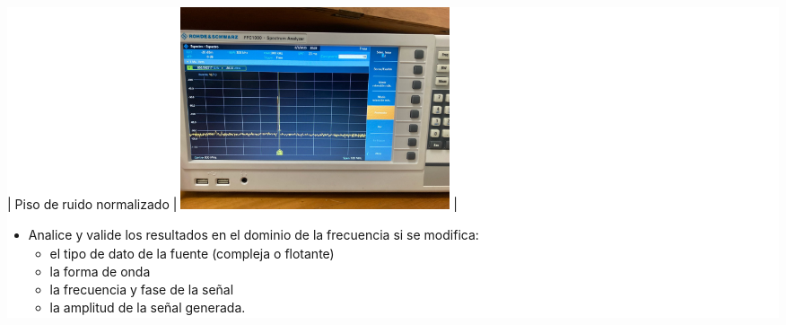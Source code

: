 | Piso de ruido normalizado | <img src="parte_c/Actividad_3/2_pisoruido/5_pisoruido_normalizado.jpg" width="300"> |


     
   - Analice y valide los resultados en el dominio de la frecuencia si se modifica:
     - el tipo de dato de la fuente (compleja o flotante)
     - la forma de onda 
     - la frecuencia y fase de la señal
     - la amplitud de la señal generada.

